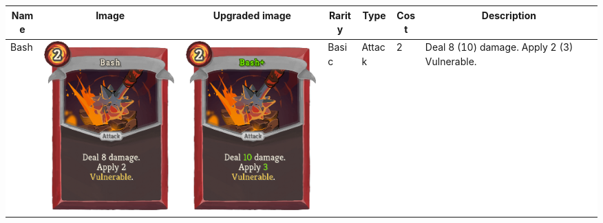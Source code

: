 | Name | Image | Upgraded image | Rarity | Type | Cost | Description |
| ---- | ----- | -------------- | ------ | ---- | ---- | ----------- |
| Bash | ![](slay-the-spire/small-card-images/Red-Bash.png) | ![](slay-the-spire/small-card-images/Red-BashPlus.png) | Basic | Attack | 2 | Deal 8 (10) damage. Apply 2 (3) Vulnerable. |